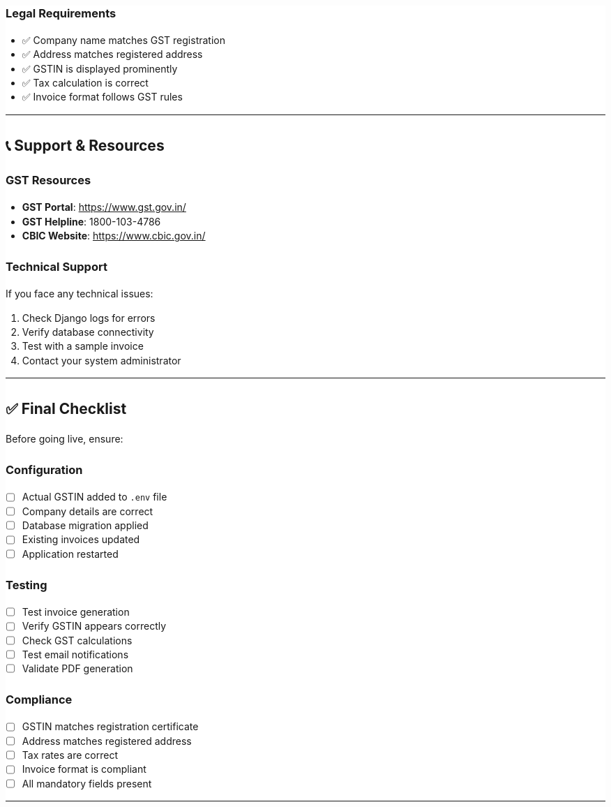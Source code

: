 ### **Legal Requirements**
- ✅ Company name matches GST registration
- ✅ Address matches registered address
- ✅ GSTIN is displayed prominently
- ✅ Tax calculation is correct
- ✅ Invoice format follows GST rules

---

## 📞 **Support & Resources**

### **GST Resources**
- **GST Portal**: https://www.gst.gov.in/
- **GST Helpline**: 1800-103-4786
- **CBIC Website**: https://www.cbic.gov.in/

### **Technical Support**
If you face any technical issues:
1. Check Django logs for errors
2. Verify database connectivity
3. Test with a sample invoice
4. Contact your system administrator

---

## ✅ **Final Checklist**

Before going live, ensure:

### **Configuration**
- [ ] Actual GSTIN added to `.env` file
- [ ] Company details are correct
- [ ] Database migration applied
- [ ] Existing invoices updated
- [ ] Application restarted

### **Testing**
- [ ] Test invoice generation
- [ ] Verify GSTIN appears correctly
- [ ] Check GST calculations
- [ ] Test email notifications
- [ ] Validate PDF generation

### **Compliance**
- [ ] GSTIN matches registration certificate
- [ ] Address matches registered address
- [ ] Tax rates are correct
- [ ] Invoice format is compliant
- [ ] All mandatory fields present

---